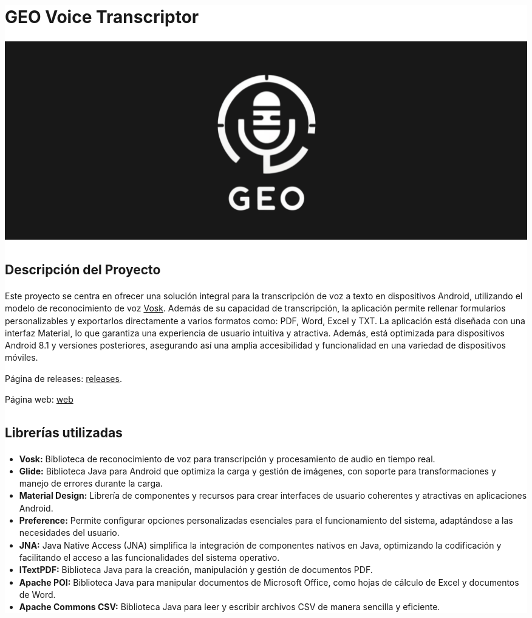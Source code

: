 # GEO Voice Transcriptor

<img src="app/src/main/banner.png" alt="img" style="width: 100%;">

## Descripción del Proyecto

Este proyecto se centra en ofrecer una solución integral para la transcripción de voz a texto en dispositivos Android, utilizando el modelo de reconocimiento de voz [Vosk](https://alphacephei.com/vosk/models). Además de su capacidad de transcripción, la aplicación permite rellenar formularios personalizables y exportarlos directamente a varios formatos como: PDF, Word, Excel y TXT. La aplicación está diseñada con una interfaz Material, lo que garantiza una experiencia de usuario intuitiva y atractiva. Además, está optimizada para dispositivos Android 8.1 y versiones posteriores, asegurando así una amplia accesibilidad y funcionalidad en una variedad de dispositivos móviles.

Página de releases: [releases](https://github.com/jahirxtrap/GeoVoiceTranscriptor/releases).

Página web: [web](https://diegofernandolojantn.github.io/GeoVoiceTranscriptorWeb/)

## Librerías utilizadas

- **Vosk:** Biblioteca de reconocimiento de voz para transcripción y procesamiento de audio en tiempo real.
- **Glide:** Biblioteca Java para Android que optimiza la carga y gestión de imágenes, con soporte para transformaciones y manejo de errores durante la carga.
- **Material Design:** Librería de componentes y recursos para crear interfaces de usuario coherentes y atractivas en aplicaciones Android.
- **Preference:** Permite configurar opciones personalizadas esenciales para el funcionamiento del sistema, adaptándose a las necesidades del usuario.
- **JNA:** Java Native Access (JNA) simplifica la integración de componentes nativos en Java, optimizando la codificación y facilitando el acceso a las funcionalidades del sistema operativo.
- **ITextPDF:** Biblioteca Java para la creación, manipulación y gestión de documentos PDF.
- **Apache POI:** Biblioteca Java para manipular documentos de Microsoft Office, como hojas de cálculo de Excel y documentos de Word.
- **Apache Commons CSV:** Biblioteca Java para leer y escribir archivos CSV de manera sencilla y eficiente.